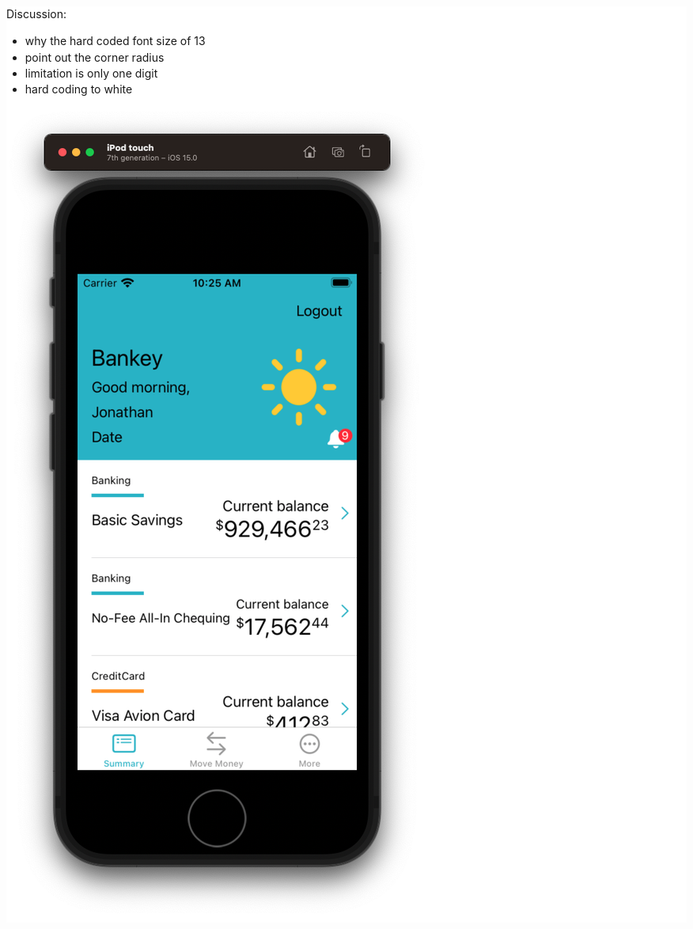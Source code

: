 Discussion:

- why the hard coded font size of 13
- point out the corner radius
- limitation is only one digit
- hard coding to white

![](images/3.png)

